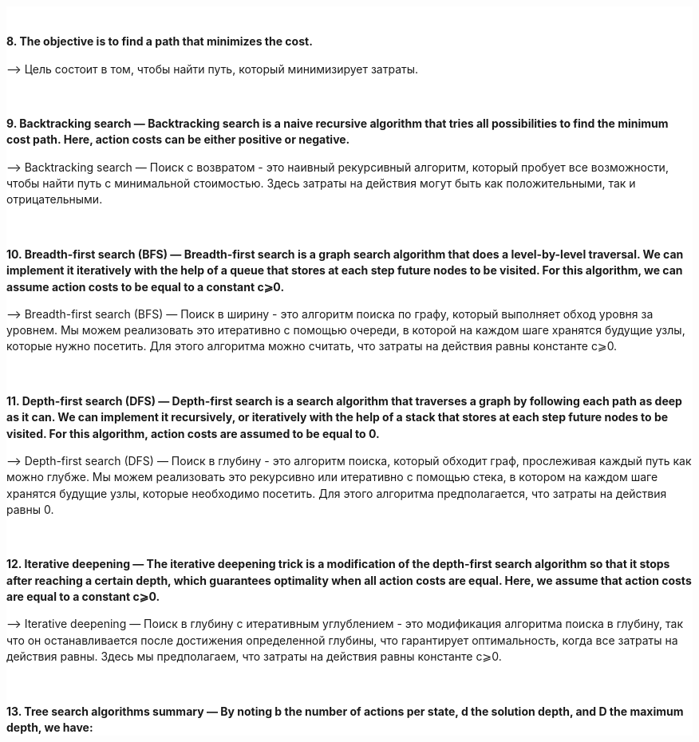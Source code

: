 <br>


**8. The objective is to find a path that minimizes the cost.**

&#10230; Цель состоит в том, чтобы найти путь, который минимизирует затраты.

<br>


**9. Backtracking search ― Backtracking search is a naive recursive algorithm that tries all possibilities to find the minimum cost path. Here, action costs can be either positive or negative.**

&#10230; Backtracking search ― Поиск с возвратом - это наивный рекурсивный алгоритм, который пробует все возможности, чтобы найти путь с минимальной стоимостью. Здесь затраты на действия могут быть как положительными, так и отрицательными.

<br>


**10. Breadth-first search (BFS) ― Breadth-first search is a graph search algorithm that does a level-by-level traversal. We can implement it iteratively with the help of a queue that stores at each step future nodes to be visited. For this algorithm, we can assume action costs to be equal to a constant c⩾0.**

&#10230; Breadth-first search (BFS) ― Поиск в ширину - это алгоритм поиска по графу, который выполняет обход уровня за уровнем. Мы можем реализовать это итеративно с помощью очереди, в которой на каждом шаге хранятся будущие узлы, которые нужно посетить. Для этого алгоритма можно считать, что затраты на действия равны константе c⩾0.

<br>


**11. Depth-first search (DFS) ― Depth-first search is a search algorithm that traverses a graph by following each path as deep as it can. We can implement it recursively, or iteratively with the help of a stack that stores at each step future nodes to be visited. For this algorithm, action costs are assumed to be equal to 0.**

&#10230; Depth-first search (DFS) ― Поиск в глубину - это алгоритм поиска, который обходит граф, прослеживая каждый путь как можно глубже. Мы можем реализовать это рекурсивно или итеративно с помощью стека, в котором на каждом шаге хранятся будущие узлы, которые необходимо посетить. Для этого алгоритма предполагается, что затраты на действия равны 0.

<br>


**12. Iterative deepening ― The iterative deepening trick is a modification of the depth-first search algorithm so that it stops after reaching a certain depth, which guarantees optimality when all action costs are equal. Here, we assume that action costs are equal to a constant c⩾0.**

&#10230; Iterative deepening ― Поиск в глубину с итеративным углублением - это модификация алгоритма поиска в глубину, так что он останавливается после достижения определенной глубины, что гарантирует оптимальность, когда все затраты на действия равны. Здесь мы предполагаем, что затраты на действия равны константе c⩾0.

<br>


**13. Tree search algorithms summary ― By noting b the number of actions per state, d the solution depth, and D the maximum depth, we have:**
